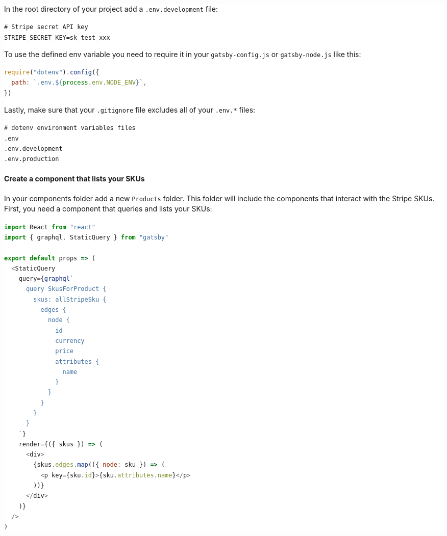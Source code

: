 In the root directory of your project add a `.env.development` file:

```text:title=.env.development
# Stripe secret API key
STRIPE_SECRET_KEY=sk_test_xxx
```

To use the defined env variable you need to require it in your `gatsby-config.js` or `gatsby-node.js` like this:

```js:title=gatsby-config.js
require("dotenv").config({
  path: `.env.${process.env.NODE_ENV}`,
})
```

Lastly, make sure that your `.gitignore` file excludes all of your `.env.*` files:

```text:title=.gitignore
# dotenv environment variables files
.env
.env.development
.env.production
```

#### Create a component that lists your SKUs

In your components folder add a new `Products` folder. This folder will include the components that interact with the Stripe SKUs. First, you need a component that queries and lists your SKUs:

```jsx:title=src/components/Products/Skus.js
import React from "react"
import { graphql, StaticQuery } from "gatsby"

export default props => (
  <StaticQuery
    query={graphql`
      query SkusForProduct {
        skus: allStripeSku {
          edges {
            node {
              id
              currency
              price
              attributes {
                name
              }
            }
          }
        }
      }
    `}
    render={({ skus }) => (
      <div>
        {skus.edges.map(({ node: sku }) => (
          <p key={sku.id}>{sku.attributes.name}</p>
        ))}
      </div>
    )}
  />
)
```
